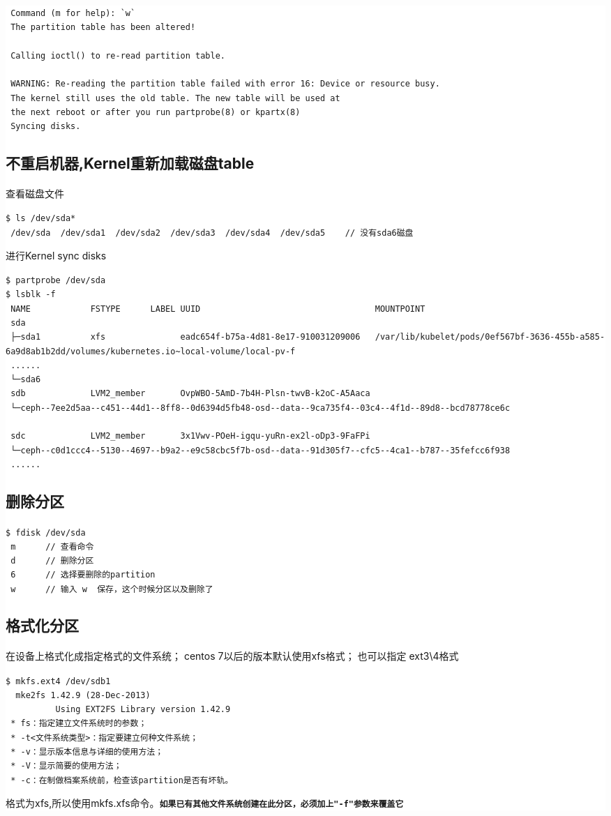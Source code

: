 	 Command (m for help): `w`
	 The partition table has been altered!
	 
	 Calling ioctl() to re-read partition table.
	 
	 WARNING: Re-reading the partition table failed with error 16: Device or resource busy.
	 The kernel still uses the old table. The new table will be used at
	 the next reboot or after you run partprobe(8) or kpartx(8)
	 Syncing disks.

## **不重启机器,Kernel重新加载磁盘table**
查看磁盘文件

	$ ls /dev/sda*
	 /dev/sda  /dev/sda1  /dev/sda2  /dev/sda3  /dev/sda4  /dev/sda5 	// 没有sda6磁盘
进行Kernel sync disks

	$ partprobe /dev/sda
	$ lsblk -f
	 NAME            FSTYPE      LABEL UUID                                   MOUNTPOINT
	 sda
	 ├─sda1          xfs               eadc654f-b75a-4d81-8e17-910031209006   /var/lib/kubelet/pods/0ef567bf-3636-455b-a585-6a9d8ab1b2dd/volumes/kubernetes.io~local-volume/local-pv-f
	 ......
	 └─sda6
	 sdb             LVM2_member       OvpWBO-5AmD-7b4H-Plsn-twvB-k2oC-A5Aaca
	 └─ceph--7ee2d5aa--c451--44d1--8ff8--0d6394d5fb48-osd--data--9ca735f4--03c4--4f1d--89d8--bcd78778ce6c
	 
	 sdc             LVM2_member       3x1Vwv-POeH-igqu-yuRn-ex2l-oDp3-9FaFPi
	 └─ceph--c0d1ccc4--5130--4697--b9a2--e9c58cbc5f7b-osd--data--91d305f7--cfc5--4ca1--b787--35fefcc6f938
	 ......

## **删除分区**

	$ fdisk /dev/sda
	 m 		// 查看命令
	 d 		// 删除分区
	 6 		// 选择要删除的partition
	 w 		// 输入 w  保存，这个时候分区以及删除了

## **格式化分区**
在设备上格式化成指定格式的文件系统；  centos 7以后的版本默认使用xfs格式； 也可以指定 ext3\4格式

	$ mkfs.ext4 /dev/sdb1
	  mke2fs 1.42.9 (28-Dec-2013)
	          Using EXT2FS Library version 1.42.9
	 * fs：指定建立文件系统时的参数；
	 * -t<文件系统类型>：指定要建立何种文件系统；
	 * -v：显示版本信息与详细的使用方法；
	 * -V：显示简要的使用方法；
	 * -c：在制做档案系统前，检查该partition是否有坏轨。
格式为xfs,所以使用mkfs.xfs命令。**`如果已有其他文件系统创建在此分区，必须加上"-f"参数来覆盖它`**
